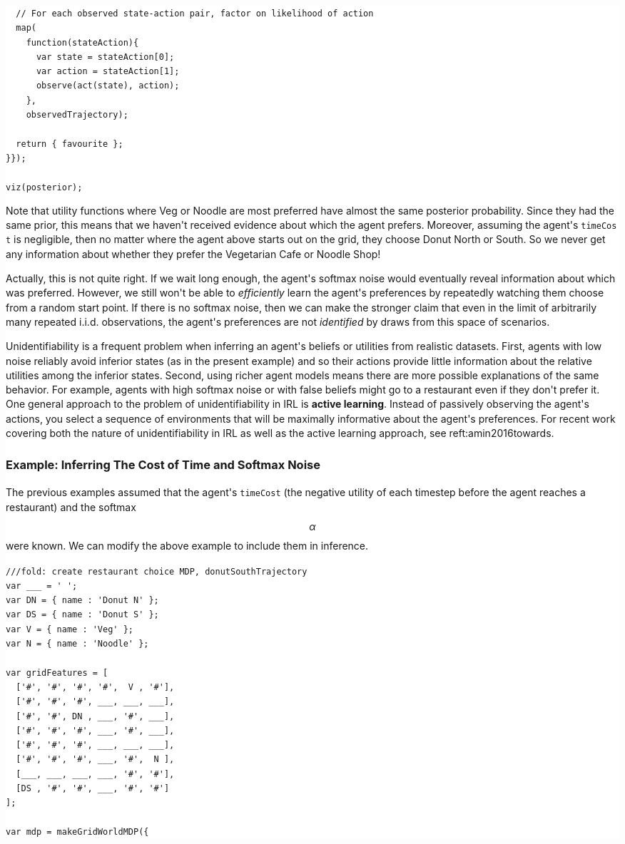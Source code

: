 ~~~~
  // For each observed state-action pair, factor on likelihood of action
  map(
    function(stateAction){
      var state = stateAction[0];
      var action = stateAction[1];
      observe(act(state), action);
    }, 
    observedTrajectory);

  return { favourite };
}});

viz(posterior);
~~~~

Note that utility functions where Veg or Noodle are most preferred have almost the same posterior probability. Since they had the same prior, this means that we haven't received evidence about which the agent prefers. Moreover, assuming the agent's `timeCost` is negligible, then no matter where the agent above starts out on the grid, they choose Donut North or South. So we never get any information about whether they prefer the Vegetarian Cafe or Noodle Shop!

Actually, this is not quite right. If we wait long enough, the agent's softmax noise would eventually reveal information about which was preferred. However, we still won't be able to *efficiently* learn the agent's preferences by repeatedly watching them choose from a random start point. If there is no softmax noise, then we can make the stronger claim that even in the limit of arbitrarily many repeated i.i.d. observations, the agent's preferences are not *identified* by draws from this space of scenarios.

Unidentifiability is a frequent problem when inferring an agent's beliefs or utilities from realistic datasets. First, agents with low noise reliably avoid inferior states (as in the present example) and so their actions provide little information about the relative utilities among the inferior states. Second, using richer agent models means there are more possible explanations of the same behavior. For example, agents with high softmax noise or with false beliefs might go to a restaurant even if they don't prefer it. One general approach to the problem of unidentifiability in IRL is **active learning**. Instead of passively observing the agent's actions, you select a sequence of environments that will be maximally informative about the agent's preferences. For recent work covering both the nature of unidentifiability in IRL as well as the active learning approach, see reft:amin2016towards. 

### Example: Inferring The Cost of Time and Softmax Noise

The previous examples assumed that the agent's `timeCost` (the negative utility of each timestep before the agent reaches a restaurant) and the softmax $$\alpha$$ were known. We can modify the above example to include them in inference.


~~~~
///fold: create restaurant choice MDP, donutSouthTrajectory
var ___ = ' '; 
var DN = { name : 'Donut N' };
var DS = { name : 'Donut S' };
var V = { name : 'Veg' };
var N = { name : 'Noodle' };

var gridFeatures = [
  ['#', '#', '#', '#',  V , '#'],
  ['#', '#', '#', ___, ___, ___],  
  ['#', '#', DN , ___, '#', ___],
  ['#', '#', '#', ___, '#', ___],
  ['#', '#', '#', ___, ___, ___],
  ['#', '#', '#', ___, '#',  N ],
  [___, ___, ___, ___, '#', '#'],
  [DS , '#', '#', ___, '#', '#']
];

var mdp = makeGridWorldMDP({
~~~~

[^generative]: The approach in economics closest to the one we outline here (with models of action based on sequential decision making) is called "Structural Estimation". Some particular examples are reft:aguirregabiria2010dynamic and reft:darden2010smoking. A related piece of work in AI or computational social science is reft:ermon2014learning.
[^inverse]: The relevant papers on applications of IRL: parking cars in reft:abbeel2008apprenticeship, flying helicopters in reft:abbeel2010autonomous, controlling videogame bots in reft:lee2010learning, and table tennis in reft:muelling2014learning.
[^bandit]: If we did not know the mapping from arms to prizes, the inference problem would not change fundamentally. We get information about this mapping by observing the prizes the agent receives when pulling different arms. 